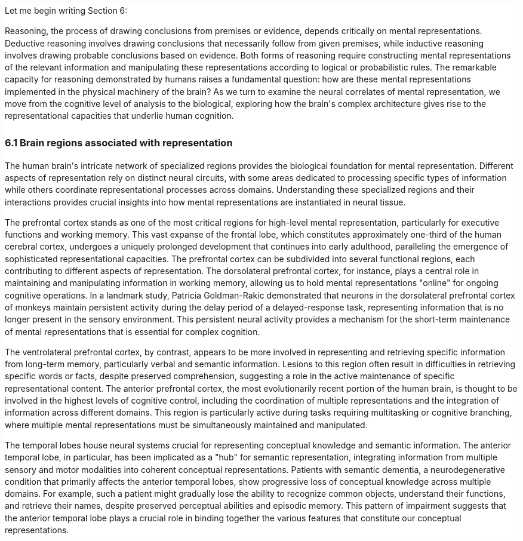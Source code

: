 Let me begin writing Section 6:

Reasoning, the process of drawing conclusions from premises or evidence, depends critically on mental representations. Deductive reasoning involves drawing conclusions that necessarily follow from given premises, while inductive reasoning involves drawing probable conclusions based on evidence. Both forms of reasoning require constructing mental representations of the relevant information and manipulating these representations according to logical or probabilistic rules. The remarkable capacity for reasoning demonstrated by humans raises a fundamental question: how are these mental representations implemented in the physical machinery of the brain? As we turn to examine the neural correlates of mental representation, we move from the cognitive level of analysis to the biological, exploring how the brain's complex architecture gives rise to the representational capacities that underlie human cognition.

### 6.1 Brain regions associated with representation

The human brain's intricate network of specialized regions provides the biological foundation for mental representation. Different aspects of representation rely on distinct neural circuits, with some areas dedicated to processing specific types of information while others coordinate representational processes across domains. Understanding these specialized regions and their interactions provides crucial insights into how mental representations are instantiated in neural tissue.

The prefrontal cortex stands as one of the most critical regions for high-level mental representation, particularly for executive functions and working memory. This vast expanse of the frontal lobe, which constitutes approximately one-third of the human cerebral cortex, undergoes a uniquely prolonged development that continues into early adulthood, paralleling the emergence of sophisticated representational capacities. The prefrontal cortex can be subdivided into several functional regions, each contributing to different aspects of representation. The dorsolateral prefrontal cortex, for instance, plays a central role in maintaining and manipulating information in working memory, allowing us to hold mental representations "online" for ongoing cognitive operations. In a landmark study, Patricia Goldman-Rakic demonstrated that neurons in the dorsolateral prefrontal cortex of monkeys maintain persistent activity during the delay period of a delayed-response task, representing information that is no longer present in the sensory environment. This persistent neural activity provides a mechanism for the short-term maintenance of mental representations that is essential for complex cognition.

The ventrolateral prefrontal cortex, by contrast, appears to be more involved in representing and retrieving specific information from long-term memory, particularly verbal and semantic information. Lesions to this region often result in difficulties in retrieving specific words or facts, despite preserved comprehension, suggesting a role in the active maintenance of specific representational content. The anterior prefrontal cortex, the most evolutionarily recent portion of the human brain, is thought to be involved in the highest levels of cognitive control, including the coordination of multiple representations and the integration of information across different domains. This region is particularly active during tasks requiring multitasking or cognitive branching, where multiple mental representations must be simultaneously maintained and manipulated.

The temporal lobes house neural systems crucial for representing conceptual knowledge and semantic information. The anterior temporal lobe, in particular, has been implicated as a "hub" for semantic representation, integrating information from multiple sensory and motor modalities into coherent conceptual representations. Patients with semantic dementia, a neurodegenerative condition that primarily affects the anterior temporal lobes, show progressive loss of conceptual knowledge across multiple domains. For example, such a patient might gradually lose the ability to recognize common objects, understand their functions, and retrieve their names, despite preserved perceptual abilities and episodic memory. This pattern of impairment suggests that the anterior temporal lobe plays a crucial role in binding together the various features that constitute our conceptual representations.
